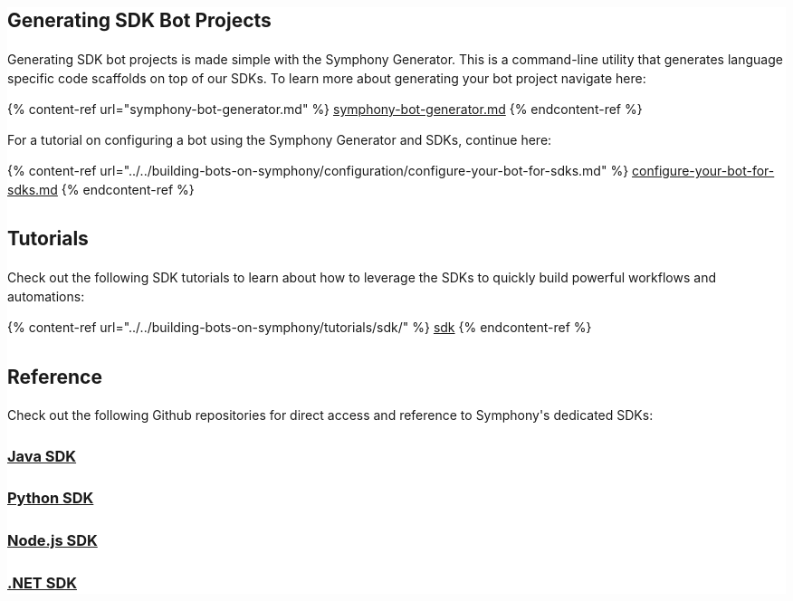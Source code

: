 ## Generating SDK Bot Projects

Generating SDK bot projects is made simple with the Symphony Generator.  This is a command-line utility that generates language specific code scaffolds on top of our SDKs.  To learn more about generating your bot project navigate here:

{% content-ref url="symphony-bot-generator.md" %}
[symphony-bot-generator.md](symphony-bot-generator.md)
{% endcontent-ref %}

For a tutorial on configuring a bot using the Symphony Generator and SDKs, continue here:&#x20;

{% content-ref url="../../building-bots-on-symphony/configuration/configure-your-bot-for-sdks.md" %}
[configure-your-bot-for-sdks.md](../../building-bots-on-symphony/configuration/configure-your-bot-for-sdks.md)
{% endcontent-ref %}

## Tutorials

Check out the following SDK tutorials to learn about how to leverage the SDKs to quickly build powerful workflows and automations:

{% content-ref url="../../building-bots-on-symphony/tutorials/sdk/" %}
[sdk](../../building-bots-on-symphony/tutorials/sdk/)
{% endcontent-ref %}

## Reference

Check out the following Github repositories for direct access and reference to Symphony's dedicated SDKs:

### [Java SDK](https://github.com/SymphonyPlatformSolutions/symphony-api-client-java/tree/master/symphony-bdk-legacy/symphony-api-client-java)

### [Python SDK](https://github.com/SymphonyPlatformSolutions/symphony-api-client-python)&#x20;

### [Node.js SDK](https://github.com/SymphonyPlatformSolutions/symphony-api-client-node)

### [.NET SDK](https://github.com/SymphonyPlatformSolutions/symphony-api-client-dotnet)

